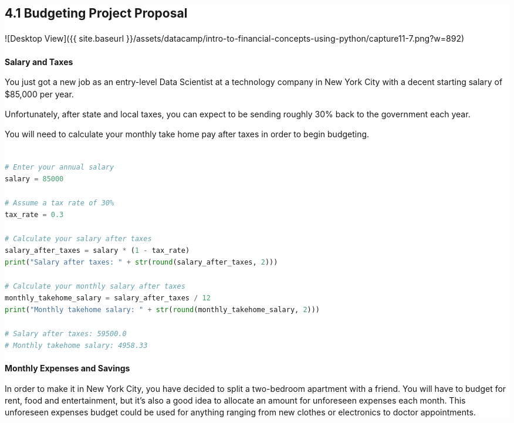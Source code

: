 
## **4.1 Budgeting Project Proposal**



![Desktop View]({{ site.baseurl }}/assets/datacamp/intro-to-financial-concepts-using-python/capture11-7.png?w=892)

####
**Salary and Taxes**



 You just got a new job as an entry-level Data Scientist at a technology company in New York City with a decent starting salary of $85,000 per year.




 Unfortunately, after state and local taxes, you can expect to be sending roughly 30% back to the government each year.




 You will need to calculate your monthly take home pay after taxes in order to begin budgeting.





```python

# Enter your annual salary
salary = 85000

# Assume a tax rate of 30%
tax_rate = 0.3

# Calculate your salary after taxes
salary_after_taxes = salary * (1 - tax_rate)
print("Salary after taxes: " + str(round(salary_after_taxes, 2)))

# Calculate your monthly salary after taxes
monthly_takehome_salary = salary_after_taxes / 12
print("Monthly takehome salary: " + str(round(monthly_takehome_salary, 2)))

# Salary after taxes: 59500.0
# Monthly takehome salary: 4958.33

```


####
**Monthly Expenses and Savings**



 In order to make it in New York City, you have decided to split a two-bedroom apartment with a friend. You will have to budget for rent, food and entertainment, but it’s also a good idea to allocate an amount for unforeseen expenses each month. This unforeseen expenses budget could be used for anything ranging from new clothes or electronics to doctor appointments.
